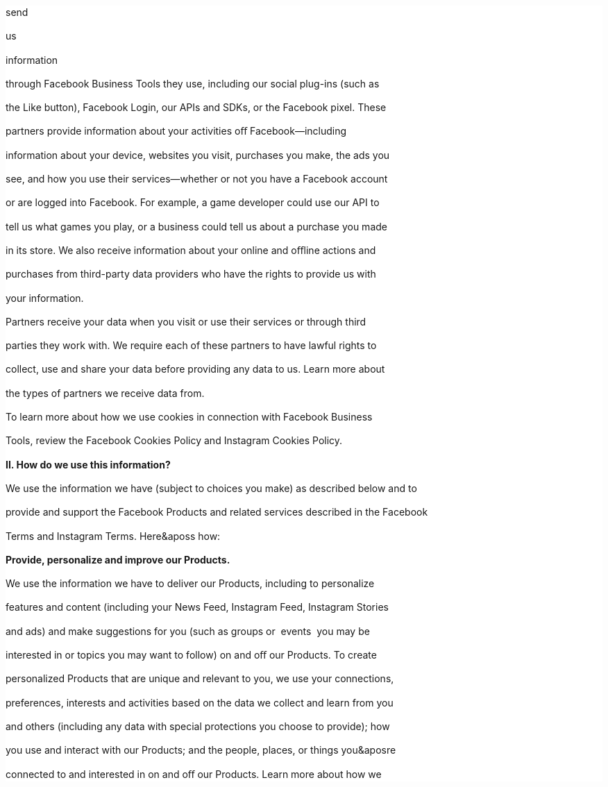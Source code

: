 send 

us 

information

through Facebook Business Tools they use, including our social plug-ins (such as

the Like button), Facebook Login, our APIs and SDKs, or the Facebook pixel. These

partners provide information about your activities oﬀ Facebook—including

information about your device, websites you visit, purchases you make, the ads you

see, and how you use their services—whether or not you have a Facebook account

or are logged into Facebook. For example, a game developer could use our API to

tell us what games you play, or a business could tell us about a purchase you made

in its store. We also receive information about your online and oﬄine actions and

purchases from third-party data providers who have the rights to provide us with

your information.

Partners receive your data when you visit or use their services or through third

parties they work with. We require each of these partners to have lawful rights to

collect, use and share your data before providing any data to us. Learn more about

the types of partners we receive data from.

To learn more about how we use cookies in connection with Facebook Business

Tools, review the Facebook Cookies Policy and Instagram Cookies Policy.

**II. How do we use this information?**

We use the information we have (subject to choices you make) as described below and to

provide and support the Facebook Products and related services described in the Facebook

Terms and Instagram Terms. Here&aposs how:

**Provide, personalize and improve our Products.**

We use the information we have to deliver our Products, including to personalize

features and content (including your News Feed, Instagram Feed, Instagram Stories

and ads) and make suggestions for you (such as groups or  events  you may be

interested in or topics you may want to follow) on and oﬀ our Products. To create

personalized Products that are unique and relevant to you, we use your connections,

preferences, interests and activities based on the data we collect and learn from you

and others (including any data with special protections you choose to provide); how

you use and interact with our Products; and the people, places, or things you&aposre

connected to and interested in on and oﬀ our Products. Learn more about how we
